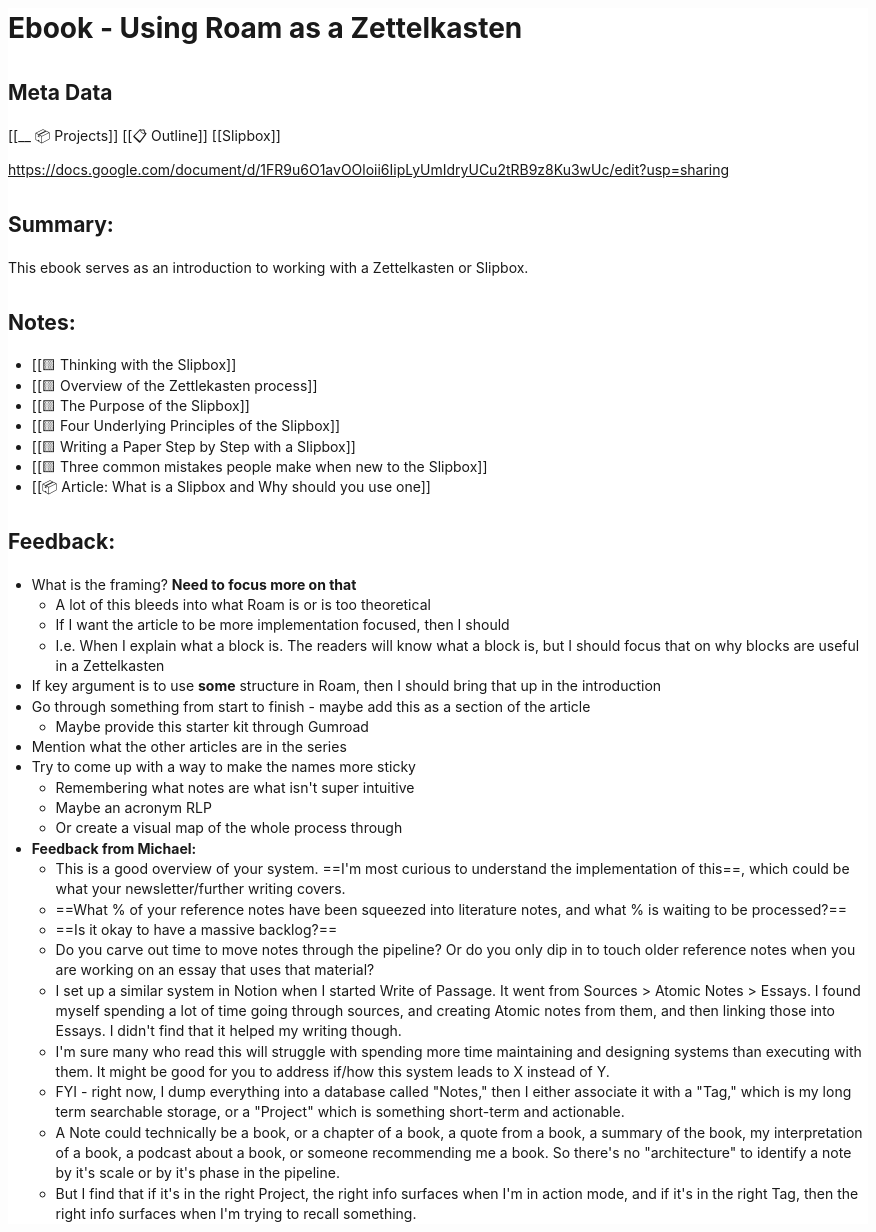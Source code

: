 # Ebook - Using Roam as a Zettelkasten

## Meta Data

[[__ 📦 Projects]]
[[📋 Outline]]
[[Slipbox]]

https://docs.google.com/document/d/1FR9u6O1avOOloii6IipLyUmIdryUCu2tRB9z8Ku3wUc/edit?usp=sharing

## Summary:

This ebook serves as an introduction to working with a Zettelkasten or Slipbox.

## Notes:

- [[🟨 Thinking with the Slipbox]]
- [[🟨 Overview of the Zettlekasten process]]
- [[🟨 The Purpose of the Slipbox]]
- [[🟨 Four Underlying Principles of the Slipbox]]
- [[🟨 Writing a Paper Step by Step with a Slipbox]]
- [[🟨 Three common mistakes people make when new to the Slipbox]]
- [[📦 Article: What is a Slipbox and Why should you use one]]

## Feedback:
- What is the framing? __Need to focus more on that__
	- A lot of this bleeds into what Roam is or is too theoretical
	- If I want the article to be more implementation focused, then I should
	- I.e. When I explain what a block is. The readers will know what a block is, but I should focus that on why blocks are useful in a Zettelkasten
- If key argument is to use __some__ structure in Roam, then I should bring that up in the introduction
- Go through something from start to finish - maybe add this as a section of the article
	- Maybe provide this starter kit through Gumroad
- Mention what the other articles are in the series
- Try to come up with a way to make the names more sticky
	- Remembering what notes are what isn't super intuitive
	- Maybe an acronym RLP
	- Or create a visual map of the whole process through
- **Feedback from Michael:**
	- This is a good overview of your system. ==I'm most curious to understand the implementation of this==, which could be what your newsletter/further writing covers.
	- ==What % of your reference notes have been squeezed into literature notes, and what % is waiting to be processed?==
	- ==Is it okay to have a massive backlog?==
	- Do you carve out time to move notes through the pipeline? Or do you only dip in to touch older reference notes when you are working on an essay that uses that material?
	- I set up a similar system in Notion when I started Write of Passage. It went from Sources > Atomic Notes > Essays. I found myself spending a lot of time going through sources, and creating Atomic notes from them, and then linking those into Essays. I didn't find that it helped my writing though.
	- I'm sure many who read this will struggle with spending more time maintaining and designing systems than executing with them. It might be good for you to address if/how this system leads to X instead of Y.
	- FYI - right now, I dump everything into a database called "Notes," then I either associate it with a "Tag," which is my long term searchable storage, or a "Project" which is something short-term and actionable.
	- A Note could technically be a book, or a chapter of a book, a quote from a book, a summary of the book, my interpretation of a book, a podcast about a book, or someone recommending me a book. So there's no "architecture" to identify a note by it's scale or by it's phase in the pipeline.
	- But I find that if it's in the right Project, the right info surfaces when I'm in action mode, and if it's in the right Tag, then the right info surfaces when I'm trying to recall something.